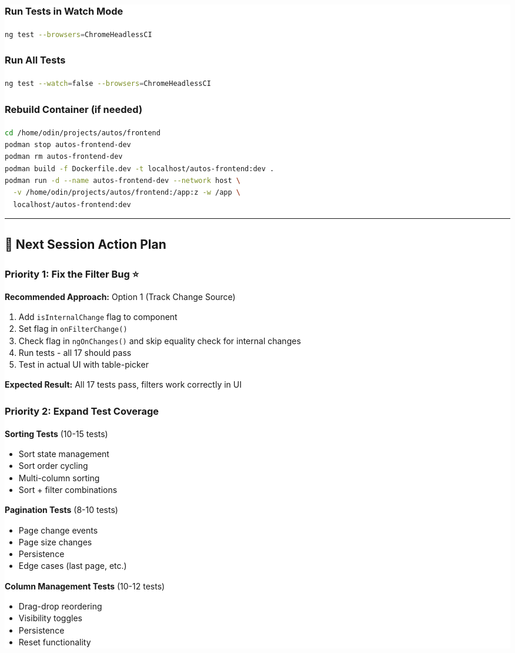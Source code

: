 ### Run Tests in Watch Mode
```bash
ng test --browsers=ChromeHeadlessCI
```

### Run All Tests
```bash
ng test --watch=false --browsers=ChromeHeadlessCI
```

### Rebuild Container (if needed)
```bash
cd /home/odin/projects/autos/frontend
podman stop autos-frontend-dev
podman rm autos-frontend-dev
podman build -f Dockerfile.dev -t localhost/autos-frontend:dev .
podman run -d --name autos-frontend-dev --network host \
  -v /home/odin/projects/autos/frontend:/app:z -w /app \
  localhost/autos-frontend:dev
```

---

## 🎯 Next Session Action Plan

### Priority 1: Fix the Filter Bug ⭐

**Recommended Approach:** Option 1 (Track Change Source)

1. Add `isInternalChange` flag to component
2. Set flag in `onFilterChange()`
3. Check flag in `ngOnChanges()` and skip equality check for internal changes
4. Run tests - all 17 should pass
5. Test in actual UI with table-picker

**Expected Result:** All 17 tests pass, filters work correctly in UI

### Priority 2: Expand Test Coverage

**Sorting Tests** (10-15 tests)
- Sort state management
- Sort order cycling
- Multi-column sorting
- Sort + filter combinations

**Pagination Tests** (8-10 tests)
- Page change events
- Page size changes
- Persistence
- Edge cases (last page, etc.)

**Column Management Tests** (10-12 tests)
- Drag-drop reordering
- Visibility toggles
- Persistence
- Reset functionality
